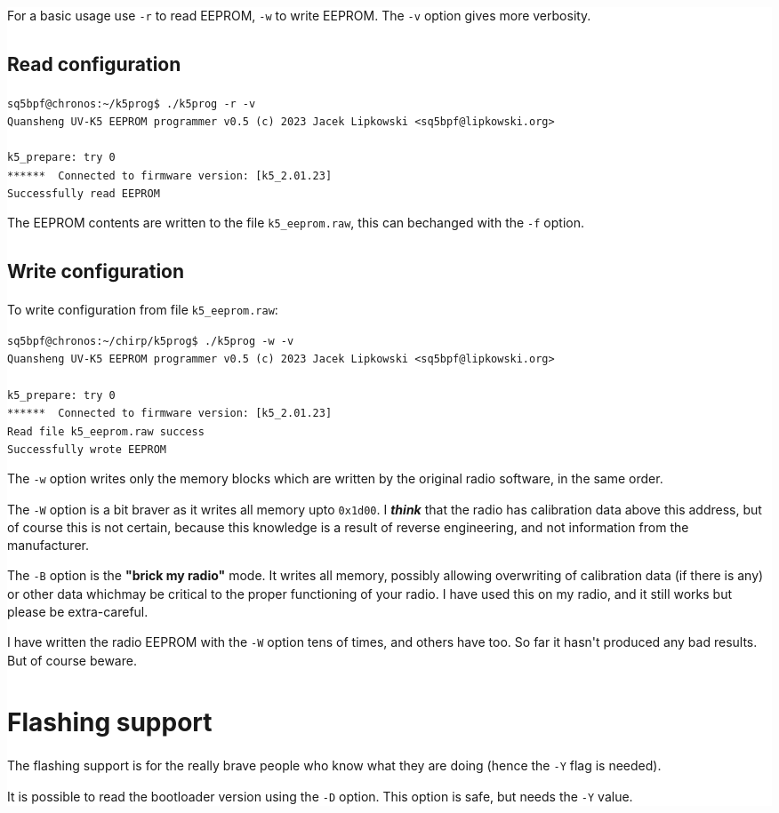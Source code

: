 For a basic usage use `-r` to read EEPROM, `-w` to write EEPROM. 
The `-v` option gives more verbosity.

## Read configuration

```console
sq5bpf@chronos:~/k5prog$ ./k5prog -r -v
Quansheng UV-K5 EEPROM programmer v0.5 (c) 2023 Jacek Lipkowski <sq5bpf@lipkowski.org>

k5_prepare: try 0
******  Connected to firmware version: [k5_2.01.23]
Successfully read EEPROM
```

The EEPROM contents are written to the file `k5_eeprom.raw`, this can bechanged with the `-f` option.


## Write configuration
To write configuration from file `k5_eeprom.raw`:

```console
sq5bpf@chronos:~/chirp/k5prog$ ./k5prog -w -v
Quansheng UV-K5 EEPROM programmer v0.5 (c) 2023 Jacek Lipkowski <sq5bpf@lipkowski.org>

k5_prepare: try 0
******  Connected to firmware version: [k5_2.01.23]
Read file k5_eeprom.raw success
Successfully wrote EEPROM
```


The `-w` option writes only the memory blocks which are written by the original radio software, in the same order. 

The `-W` option is a bit braver as it writes all memory upto `0x1d00`. I **_think_** that the radio has calibration data above this address, but of course this is not certain, because this knowledge is a result of reverse engineering, and not information from the manufacturer.


The `-B` option is the **"brick my radio"** mode. It writes all memory, possibly allowing overwriting of calibration data (if there is any) or other data whichmay be critical to the proper functioning of your radio. I have used this on my radio, and it still works but please be extra-careful.

I have written the radio EEPROM with the `-W` option tens of times, and others have too. So far it hasn't produced any bad results. But of course beware.


# Flashing support

The flashing support is for the really brave people who know what they are doing (hence the `-Y` flag is needed).

It is possible to read the bootloader version using the `-D` option. This option is safe, but needs the `-Y` value. 
